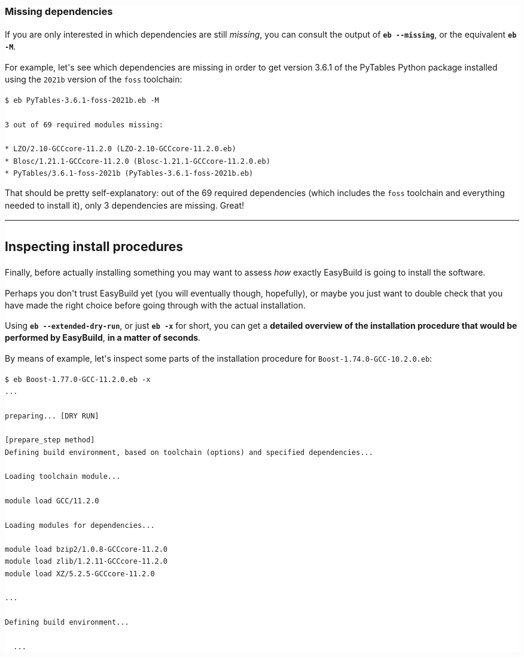 
### Missing dependencies

If you are only interested in which dependencies are still *missing*,
you can consult the output of **`eb --missing`**, or the equivalent **`eb -M`**.

For example, let's see which dependencies are missing in order to get version 3.6.1 of the PyTables
Python package installed using the `2021b` version of the `foss` toolchain:

```shell
$ eb PyTables-3.6.1-foss-2021b.eb -M

3 out of 69 required modules missing:

* LZO/2.10-GCCcore-11.2.0 (LZO-2.10-GCCcore-11.2.0.eb)
* Blosc/1.21.1-GCCcore-11.2.0 (Blosc-1.21.1-GCCcore-11.2.0.eb)
* PyTables/3.6.1-foss-2021b (PyTables-3.6.1-foss-2021b.eb)
```

That should be pretty self-explanatory: out of the 69 required dependencies (which includes the `foss` toolchain
and everything needed to install it), only 3 dependencies are missing. Great!

---

## Inspecting install procedures

Finally, before actually installing something you may want to assess *how* exactly EasyBuild is going
to install the software.

Perhaps you don't trust EasyBuild yet (you will eventually though, hopefully),
or maybe you just want to double check that you have made the right choice before going through with
the actual installation.

Using **`eb --extended-dry-run`**, or just **`eb -x`** for short,
you can get a **detailed overview of the installation procedure that would be performed by EasyBuild**,
**in a matter of seconds**.

By means of example, let's inspect some parts of the installation procedure for `Boost-1.74.0-GCC-10.2.0.eb`:

```shell
$ eb Boost-1.77.0-GCC-11.2.0.eb -x
...

preparing... [DRY RUN]

[prepare_step method]
Defining build environment, based on toolchain (options) and specified dependencies...

Loading toolchain module...

module load GCC/11.2.0

Loading modules for dependencies...

module load bzip2/1.0.8-GCCcore-11.2.0
module load zlib/1.2.11-GCCcore-11.2.0
module load XZ/5.2.5-GCCcore-11.2.0

...

Defining build environment...

  ...
```
